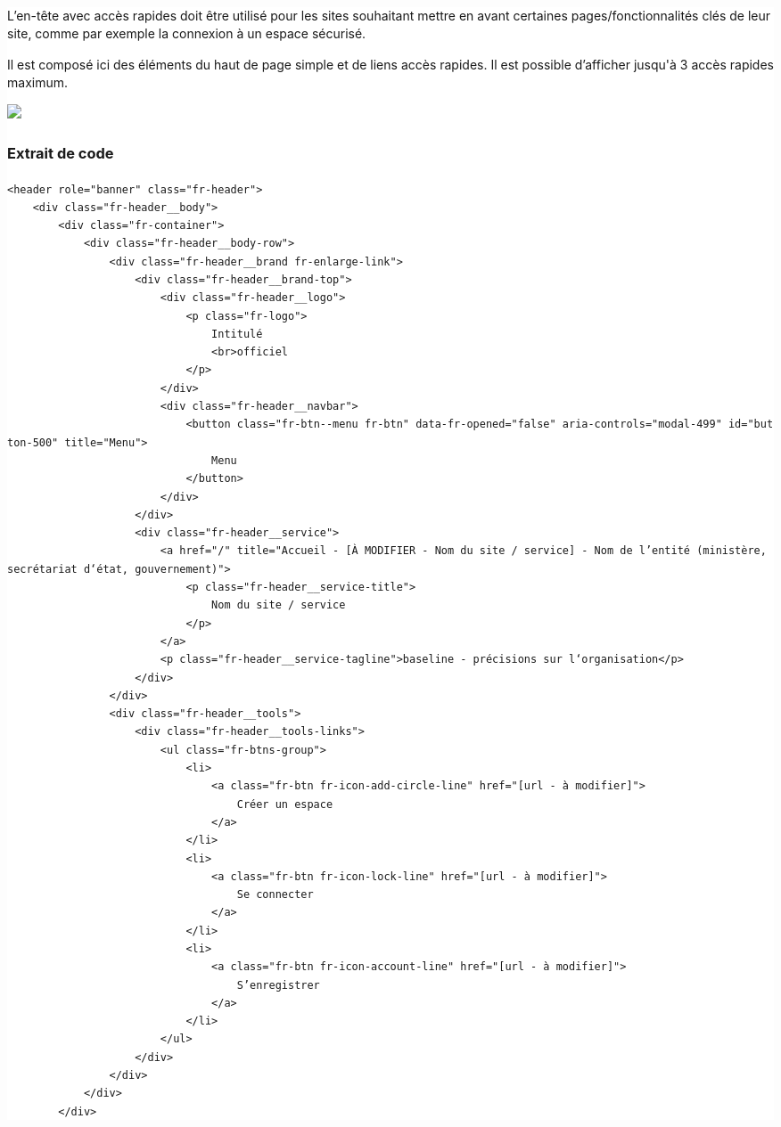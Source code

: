 L’en-tête avec accès rapides doit être utilisé pour les sites souhaitant
mettre en avant certaines pages/fonctionnalités clés de leur site, comme par
exemple la connexion à un espace sécurisé.

Il est composé ici des éléments du haut de page simple et de liens accès
rapides. Il est possible d’afficher jusqu'à 3 accès rapides maximum.

![](/uploads/entete_quicklinks_3838fabb52.png)

###  Extrait de code

    
    
    <header role="banner" class="fr-header">
        <div class="fr-header__body">
            <div class="fr-container">
                <div class="fr-header__body-row">
                    <div class="fr-header__brand fr-enlarge-link">
                        <div class="fr-header__brand-top">
                            <div class="fr-header__logo">
                                <p class="fr-logo">
                                    Intitulé
                                    <br>officiel
                                </p>
                            </div>
                            <div class="fr-header__navbar">
                                <button class="fr-btn--menu fr-btn" data-fr-opened="false" aria-controls="modal-499" id="button-500" title="Menu">
                                    Menu
                                </button>
                            </div>
                        </div>
                        <div class="fr-header__service">
                            <a href="/" title="Accueil - [À MODIFIER - Nom du site / service] - Nom de l’entité (ministère, secrétariat d‘état, gouvernement)">
                                <p class="fr-header__service-title">
                                    Nom du site / service
                                </p>
                            </a>
                            <p class="fr-header__service-tagline">baseline - précisions sur l‘organisation</p>
                        </div>
                    </div>
                    <div class="fr-header__tools">
                        <div class="fr-header__tools-links">
                            <ul class="fr-btns-group">
                                <li>
                                    <a class="fr-btn fr-icon-add-circle-line" href="[url - à modifier]">
                                        Créer un espace
                                    </a>
                                </li>
                                <li>
                                    <a class="fr-btn fr-icon-lock-line" href="[url - à modifier]">
                                        Se connecter
                                    </a>
                                </li>
                                <li>
                                    <a class="fr-btn fr-icon-account-line" href="[url - à modifier]">
                                        S’enregistrer
                                    </a>
                                </li>
                            </ul>
                        </div>
                    </div>
                </div>
            </div>
